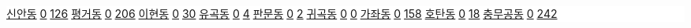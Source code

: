 
  <tr class="item">
    <td><a href="4817012500.html">신안동</a></td>
    <td><a href="4817012500.html">0</a></td>
    <td><a href="4817012500.html">126</a></td>
  </tr>
    

  <tr class="item">
    <td><a href="4817012600.html">평거동</a></td>
    <td><a href="4817012600.html">0</a></td>
    <td><a href="4817012600.html">206</a></td>
  </tr>
    

  <tr class="item">
    <td><a href="4817012700.html">이현동</a></td>
    <td><a href="4817012700.html">0</a></td>
    <td><a href="4817012700.html">30</a></td>
  </tr>
    

  <tr class="item">
    <td><a href="4817012800.html">유곡동</a></td>
    <td><a href="4817012800.html">0</a></td>
    <td><a href="4817012800.html">4</a></td>
  </tr>
    

  <tr class="item">
    <td><a href="4817012900.html">판문동</a></td>
    <td><a href="4817012900.html">0</a></td>
    <td><a href="4817012900.html">2</a></td>
  </tr>
    

  <tr class="item">
    <td><a href="4817013000.html">귀곡동</a></td>
    <td><a href="4817013000.html">0</a></td>
    <td><a href="4817013000.html">0</a></td>
  </tr>
    

  <tr class="item">
    <td><a href="4817013100.html">가좌동</a></td>
    <td><a href="4817013100.html">0</a></td>
    <td><a href="4817013100.html">158</a></td>
  </tr>
    

  <tr class="item">
    <td><a href="4817013200.html">호탄동</a></td>
    <td><a href="4817013200.html">0</a></td>
    <td><a href="4817013200.html">18</a></td>
  </tr>
    

  <tr class="item">
    <td><a href="4817013700.html">충무공동</a></td>
    <td><a href="4817013700.html">0</a></td>
    <td><a href="4817013700.html">242</a></td>
  </tr>
    